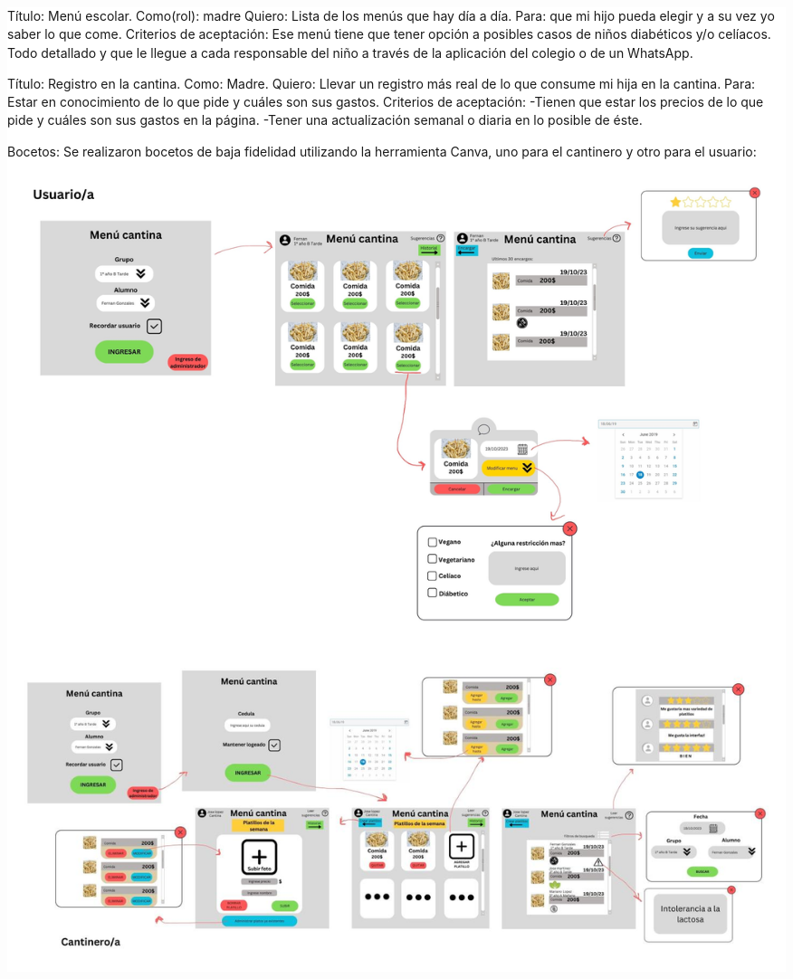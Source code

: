 Título: Menú escolar.
Como(rol): madre
Quiero: Lista de los menús que hay día a día.
Para: que mi hijo pueda elegir y a su vez yo saber lo que come.
Criterios de aceptación: Ese menú tiene que tener opción a posibles casos de niños diabéticos y/o celíacos. Todo detallado y que le llegue a cada responsable del niño a través de la aplicación del colegio o de un WhatsApp.

Título: Registro en la cantina.
Como: Madre.
Quiero: Llevar un registro más real de lo que consume mi hija en la cantina.
Para: Estar en conocimiento de lo que pide y cuáles son sus gastos.
Criterios de aceptación: 
-Tienen que estar los precios de lo que pide y cuáles son sus gastos en la página.
-Tener una actualización semanal o diaria en lo posible de éste. 

Bocetos:
Se realizaron bocetos de baja fidelidad utilizando la herramienta Canva, uno para el cantinero y otro para el usuario: ![Menú cantina usuario](archivos/Menu_cantina_Usuario.jpg) ![Menú cantina cantinero](archivos/Menu_cantina_cantinero.jpg)
